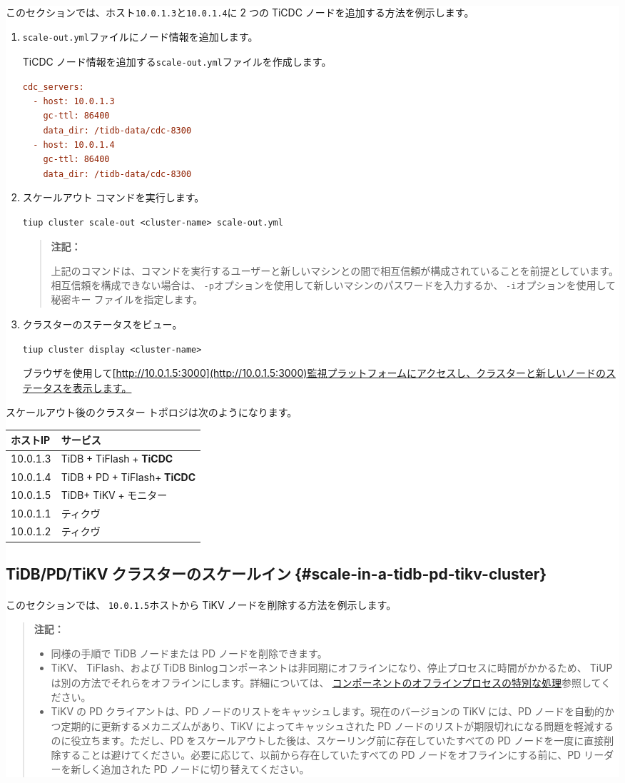 このセクションでは、ホスト`10.0.1.3`と`10.0.1.4`に 2 つの TiCDC ノードを追加する方法を例示します。

1.  `scale-out.yml`ファイルにノード情報を追加します。

    TiCDC ノード情報を追加する`scale-out.yml`ファイルを作成します。

    ```ini
    cdc_servers:
      - host: 10.0.1.3
        gc-ttl: 86400
        data_dir: /tidb-data/cdc-8300
      - host: 10.0.1.4
        gc-ttl: 86400
        data_dir: /tidb-data/cdc-8300
    ```

2.  スケールアウト コマンドを実行します。

    ```shell
    tiup cluster scale-out <cluster-name> scale-out.yml
    ```

    > **注記：**
    >
    > 上記のコマンドは、コマンドを実行するユーザーと新しいマシンとの間で相互信頼が構成されていることを前提としています。相互信頼を構成できない場合は、 `-p`オプションを使用して新しいマシンのパスワードを入力するか、 `-i`オプションを使用して秘密キー ファイルを指定します。

3.  クラスターのステータスをビュー。

    ```shell
    tiup cluster display <cluster-name>
    ```

    ブラウザを使用して[http://10.0.1.5:3000](http://10.0.1.5:3000)監視プラットフォームにアクセスし、クラスターと新しいノードのステータスを表示します。

スケールアウト後のクラスター トポロジは次のようになります。

| ホストIP    | サービス                           |
| :------- | :----------------------------- |
| 10.0.1.3 | TiDB + TiFlash + **TiCDC**     |
| 10.0.1.4 | TiDB + PD + TiFlash+ **TiCDC** |
| 10.0.1.5 | TiDB+ TiKV + モニター              |
| 10.0.1.1 | ティクヴ                           |
| 10.0.1.2 | ティクヴ                           |

## TiDB/PD/TiKV クラスターのスケールイン {#scale-in-a-tidb-pd-tikv-cluster}

このセクションでは、 `10.0.1.5`ホストから TiKV ノードを削除する方法を例示します。

> **注記：**
>
> -   同様の手順で TiDB ノードまたは PD ノードを削除できます。
> -   TiKV、 TiFlash、および TiDB Binlogコンポーネントは非同期にオフラインになり、停止プロセスに時間がかかるため、 TiUP は別の方法でそれらをオフラインにします。詳細については、 [コンポーネントのオフラインプロセスの特別な処理](/tiup/tiup-component-cluster-scale-in.md#particular-handling-of-components-offline-process)参照してください。
> -   TiKV の PD クライアントは、PD ノードのリストをキャッシュします。現在のバージョンの TiKV には、PD ノードを自動的かつ定期的に更新するメカニズムがあり、TiKV によってキャッシュされた PD ノードのリストが期限切れになる問題を軽減するのに役立ちます。ただし、PD をスケールアウトした後は、スケーリング前に存在していたすべての PD ノードを一度に直接削除することは避けてください。必要に応じて、以前から存在していたすべての PD ノードをオフラインにする前に、PD リーダーを新しく追加された PD ノードに切り替えてください。
